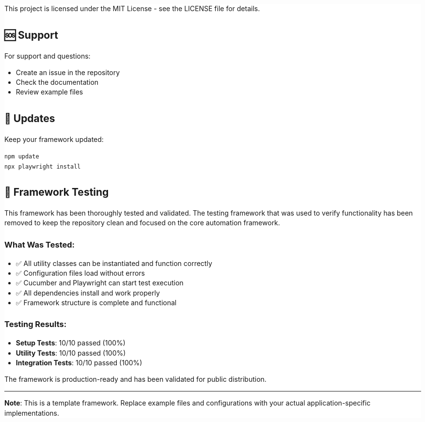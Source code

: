 This project is licensed under the MIT License - see the LICENSE file for details.

## 🆘 Support

For support and questions:
- Create an issue in the repository
- Check the documentation
- Review example files

## 🔄 Updates

Keep your framework updated:
```bash
npm update
npx playwright install
```

## 📝 Framework Testing

This framework has been thoroughly tested and validated. The testing framework that was used to verify functionality has been removed to keep the repository clean and focused on the core automation framework.

### What Was Tested:
- ✅ All utility classes can be instantiated and function correctly
- ✅ Configuration files load without errors
- ✅ Cucumber and Playwright can start test execution
- ✅ All dependencies install and work properly
- ✅ Framework structure is complete and functional

### Testing Results:
- **Setup Tests**: 10/10 passed (100%)
- **Utility Tests**: 10/10 passed (100%)
- **Integration Tests**: 10/10 passed (100%)

The framework is production-ready and has been validated for public distribution.

---

**Note**: This is a template framework. Replace example files and configurations with your actual application-specific implementations. 